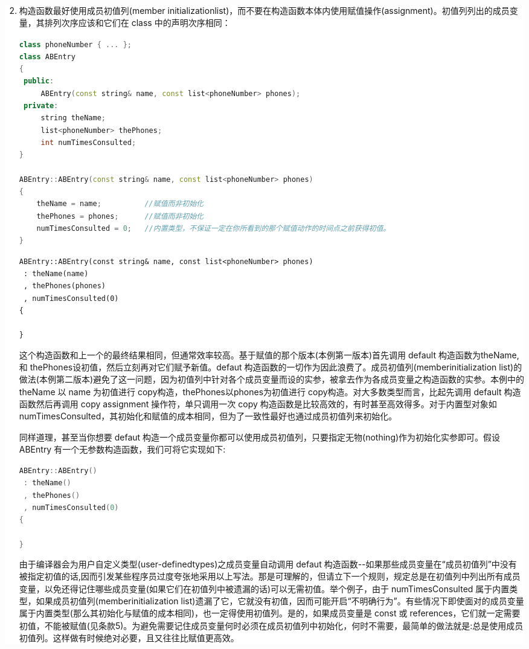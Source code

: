 2. 构造函数最好使用成员初值列(member initializationlist)，而不要在构造函数本体内使用赋值操作(assignment)。初值列列出的成员变量，其排列次序应该和它们在 class 中的声明次序相同：

   ```c++
   class phoneNumber { ... };
   class ABEntry
   {
   	public:
   		ABEntry(const string& name, const list<phoneNumber> phones);
   	private:
   		string theName;
   		list<phoneNumber> thePhones;
       	int numTimesConsulted;
   }
   
   ABEntry::ABEntry(const string& name, const list<phoneNumber> phones)
   {
       theName = name;			//赋值而非初始化
       thePhones = phones;		//赋值而非初始化
       numTimesConsulted = 0;	//内置类型，不保证一定在你所看到的那个赋值动作的时间点之前获得初值。
   }
   ```

   ```
   ABEntry::ABEntry(const string& name, const list<phoneNumber> phones)
   	: theName(name)
   	, thePhones(phones)
   	, numTimesConsulted(0)
   {
   
   }
   ```

   这个构造函数和上一个的最终结果相同，但通常效率较高。基于赋值的那个版本(本例第一版本)首先调用 default 构造函数为theName, 和 thePhones设初值，然后立刻再对它们赋予新值。defaut 构造函数的一切作为因此浪费了。成员初值列(memberinitialization list)的做法(本例第二版本)避免了这一问题，因为初值列中针对各个成员变量而设的实参，被拿去作为各成员变量之构造函数的实参。本例中的 theName 以 name 为初值进行 copy构造，thePhones以phones为初值进行 copy构造。对大多数类型而言，比起先调用 default 构造函数然后再调用 copy assignment 操作符，单只调用一次 copy 构造函数是比较高效的，有时甚至高效得多。对于内置型对象如numTimesConsulted，其初始化和赋值的成本相同，但为了一致性最好也通过成员初值列来初始化。

   同样道理，甚至当你想要 defaut 构造一个成员变量你都可以使用成员初值列，只要指定无物(nothing)作为初始化实参即可。假设 ABEntry 有一个无参数构造函数，我们可将它实现如下:

   ```c++
   ABEntry::ABEntry()
   	: theName()
   	, thePhones()
   	, numTimesConsulted(0)
   {
   
   }
   ```

   由于编译器会为用户自定义类型(user-definedtypes)之成员变量自动调用 defaut 构造函数--如果那些成员变量在“成员初值列”中没有被指定初值的话,因而引发某些程序员过度夸张地采用以上写法。那是可理解的，但请立下一个规则，规定总是在初值列中列出所有成员变量，以免还得记住哪些成员变量(如果它们在初值列中被遗漏的话)可以无需初值。举个例子，由于 numTimesConsulted 属于内置类型，如果成员初值列(memberinitialization list)遗漏了它，它就没有初值，因而可能开启“不明确行为”。有些情况下即使面对的成员变量属于内置类型(那么其初始化与赋值的成本相同)，也一定得使用初值列。是的，如果成员变量是 const 或 references，它们就一定需要初值，不能被赋值(见条款5)。为避免需要记住成员变量何时必须在成员初值列中初始化，何时不需要，最简单的做法就是:总是使用成员初值列。这样做有时候绝对必要，且又往往比赋值更高效。
